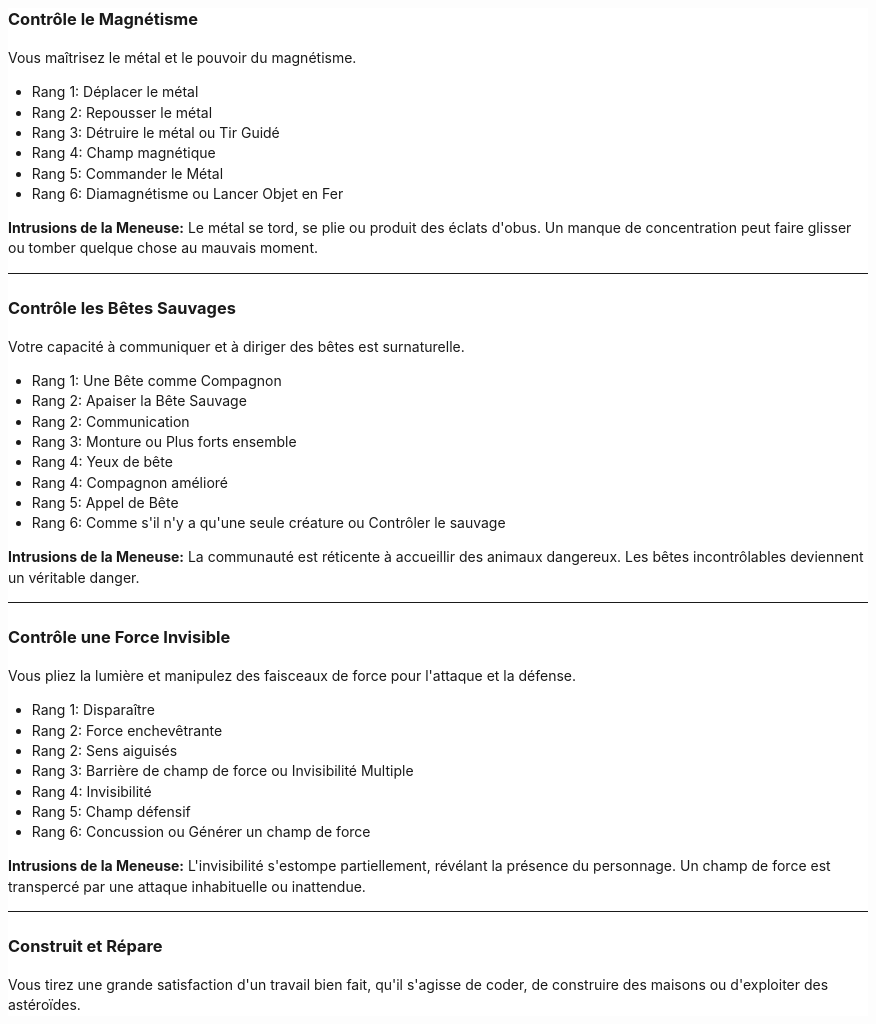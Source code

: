 ### Contrôle le Magnétisme

Vous maîtrisez le métal et le pouvoir du magnétisme.

* Rang 1: Déplacer le métal
* Rang 2: Repousser le métal
* Rang 3: Détruire le métal ou Tir Guidé
* Rang 4: Champ magnétique
* Rang 5: Commander le Métal
* Rang 6: Diamagnétisme ou Lancer Objet en Fer

**Intrusions de la Meneuse:** Le métal se tord, se plie ou produit des éclats d'obus. Un manque de concentration peut faire glisser ou tomber quelque chose au mauvais moment.

-----

### Contrôle les Bêtes Sauvages

Votre capacité à communiquer et à diriger des bêtes est surnaturelle.

* Rang 1: Une Bête comme Compagnon
* Rang 2: Apaiser la Bête Sauvage
* Rang 2: Communication
* Rang 3: Monture ou Plus forts ensemble
* Rang 4: Yeux de bête
* Rang 4: Compagnon amélioré
* Rang 5: Appel de Bête
* Rang 6: Comme s'il n'y a qu'une seule créature ou Contrôler le sauvage

**Intrusions de la Meneuse:** La communauté est réticente à accueillir des animaux dangereux. Les bêtes incontrôlables deviennent un véritable danger.

-----

### Contrôle une Force Invisible

Vous pliez la lumière et manipulez des faisceaux de force pour l'attaque et la défense.

* Rang 1: Disparaître
* Rang 2: Force enchevêtrante
* Rang 2: Sens aiguisés
* Rang 3: Barrière de champ de force ou Invisibilité Multiple
* Rang 4: Invisibilité
* Rang 5: Champ défensif
* Rang 6: Concussion ou Générer un champ de force

**Intrusions de la Meneuse:** L'invisibilité s'estompe partiellement, révélant la présence du personnage. Un champ de force est transpercé par une attaque inhabituelle ou inattendue.

-----

### Construit et Répare

Vous tirez une grande satisfaction d'un travail bien fait, qu'il s'agisse de coder, de construire des maisons ou d'exploiter des astéroïdes.
